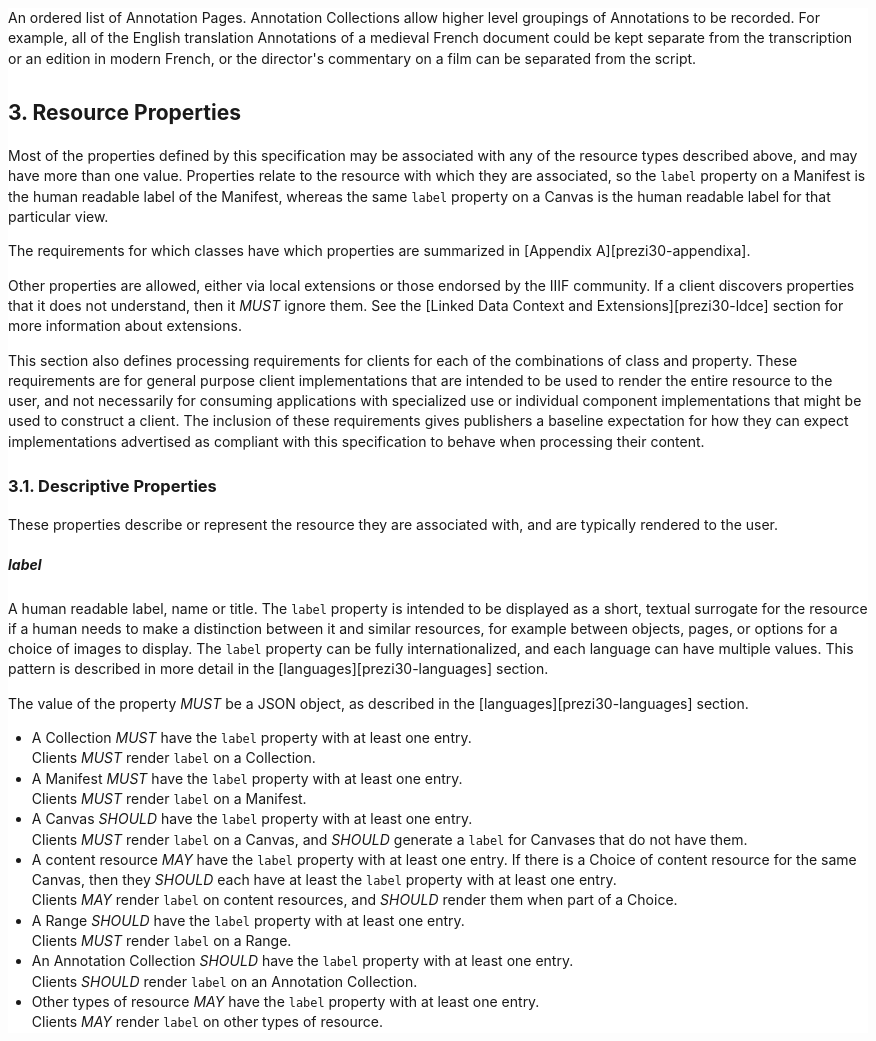 An ordered list of Annotation Pages. Annotation Collections allow higher level groupings of Annotations to be recorded. For example, all of the English translation Annotations of a medieval French document could be kept separate from the transcription or an edition in modern French, or the director's commentary on a film can be separated from the script.


##  3. Resource Properties

Most of the properties defined by this specification may be associated with any of the resource types described above, and may have more than one value. Properties relate to the resource with which they are associated, so the `label` property on a Manifest is the human readable label of the Manifest, whereas the same `label` property on a Canvas is the human readable label for that particular view.

The requirements for which classes have which properties are summarized in [Appendix A][prezi30-appendixa].

Other properties are allowed, either via local extensions or those endorsed by the IIIF community. If a client discovers properties that it does not understand, then it _MUST_ ignore them. See the [Linked Data Context and Extensions][prezi30-ldce] section for more information about extensions.

This section also defines processing requirements for clients for each of the combinations of class and property.  These requirements are for general purpose client implementations that are intended to be used to render the entire resource to the user, and not necessarily for consuming applications with specialized use or individual component implementations that might be used to construct a client. The inclusion of these requirements gives publishers a baseline expectation for how they can expect implementations advertised as compliant with this specification to behave when processing their content.

###  3.1. Descriptive Properties

These properties describe or represent the resource they are associated with, and are typically rendered to the user.

##### label

A human readable label, name or title. The `label` property is intended to be displayed as a short, textual surrogate for the resource if a human needs to make a distinction between it and similar resources, for example between objects, pages, or options for a choice of images to display. The `label` property can be fully internationalized, and each language can have multiple values.  This pattern is described in more detail in the [languages][prezi30-languages] section.

The value of the property _MUST_ be a JSON object, as described in the [languages][prezi30-languages] section.

 * A Collection _MUST_ have the `label` property with at least one entry.<br/>
   Clients _MUST_ render `label` on a Collection.
 * A Manifest _MUST_ have the `label` property with at least one entry.<br/>
   Clients _MUST_ render `label` on a Manifest.
 * A Canvas _SHOULD_ have the `label` property with at least one entry.<br/>
   Clients _MUST_ render `label` on a Canvas, and _SHOULD_ generate a `label` for Canvases that do not have them.
 * A content resource _MAY_ have the `label` property with at least one entry. If there is a Choice of content resource for the same Canvas, then they _SHOULD_ each have at least the `label` property with at least one entry.<br/>
   Clients _MAY_ render `label` on content resources, and _SHOULD_ render them when part of a Choice.
 * A Range _SHOULD_ have the `label` property with at least one entry. <br/>
   Clients _MUST_ render `label` on a Range.
 * An Annotation Collection _SHOULD_ have the `label` property with at least one entry.<br/>
   Clients _SHOULD_ render `label` on an Annotation Collection.
 * Other types of resource _MAY_ have the `label` property with at least one entry.<br/>
   Clients _MAY_ render `label` on other types of resource.
